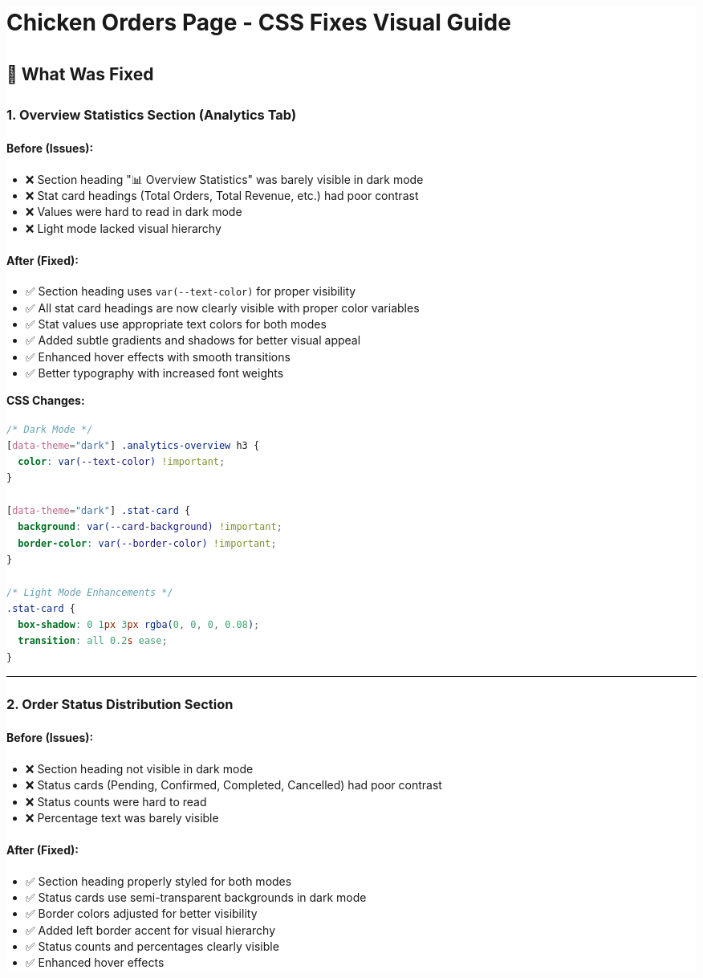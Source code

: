 # Chicken Orders Page - CSS Fixes Visual Guide

## 🎨 What Was Fixed

### 1. Overview Statistics Section (Analytics Tab)

#### Before (Issues):
- ❌ Section heading "📊 Overview Statistics" was barely visible in dark mode
- ❌ Stat card headings (Total Orders, Total Revenue, etc.) had poor contrast
- ❌ Values were hard to read in dark mode
- ❌ Light mode lacked visual hierarchy

#### After (Fixed):
- ✅ Section heading uses `var(--text-color)` for proper visibility
- ✅ All stat card headings are now clearly visible with proper color variables
- ✅ Stat values use appropriate text colors for both modes
- ✅ Added subtle gradients and shadows for better visual appeal
- ✅ Enhanced hover effects with smooth transitions
- ✅ Better typography with increased font weights

**CSS Changes:**
```css
/* Dark Mode */
[data-theme="dark"] .analytics-overview h3 {
  color: var(--text-color) !important;
}

[data-theme="dark"] .stat-card {
  background: var(--card-background) !important;
  border-color: var(--border-color) !important;
}

/* Light Mode Enhancements */
.stat-card {
  box-shadow: 0 1px 3px rgba(0, 0, 0, 0.08);
  transition: all 0.2s ease;
}
```

---

### 2. Order Status Distribution Section

#### Before (Issues):
- ❌ Section heading not visible in dark mode
- ❌ Status cards (Pending, Confirmed, Completed, Cancelled) had poor contrast
- ❌ Status counts were hard to read
- ❌ Percentage text was barely visible

#### After (Fixed):
- ✅ Section heading properly styled for both modes
- ✅ Status cards use semi-transparent backgrounds in dark mode
- ✅ Border colors adjusted for better visibility
- ✅ Added left border accent for visual hierarchy
- ✅ Status counts and percentages clearly visible
- ✅ Enhanced hover effects
